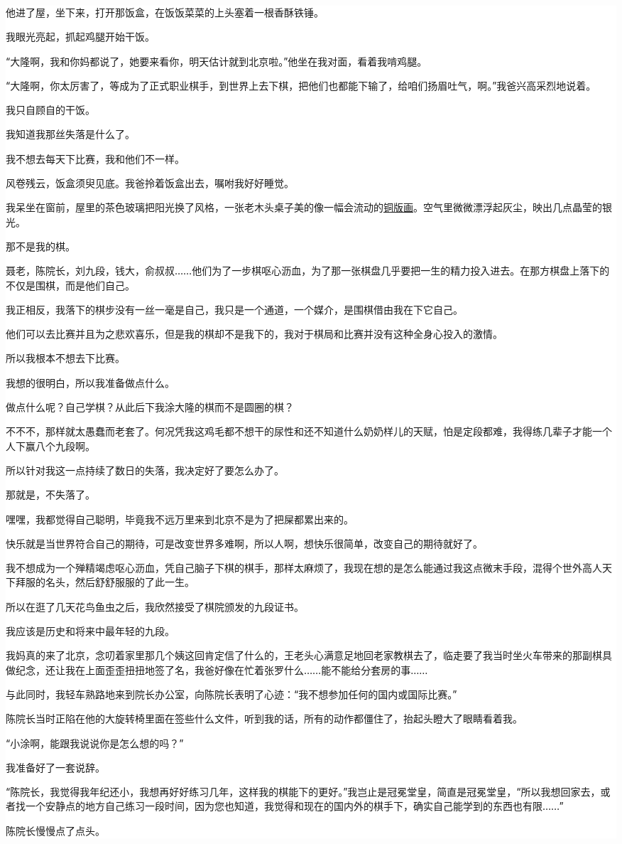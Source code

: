 他进了屋，坐下来，打开那饭盒，在饭饭菜菜的上头塞着一根香酥铁锤。

我眼光亮起，抓起鸡腿开始干饭。

“大隆啊，我和你妈都说了，她要来看你，明天估计就到北京啦。”他坐在我对面，看着我啃鸡腿。

“大隆啊，你太厉害了，等成为了正式职业棋手，到世界上去下棋，把他们也都能下输了，给咱们扬眉吐气，啊。”我爸兴高采烈地说着。

我只自顾自的干饭。

我知道我那丝失落是什么了。

我不想去每天下比赛，我和他们不一样。

风卷残云，饭盒须臾见底。我爸拎着饭盒出去，嘱咐我好好睡觉。

我呆坐在窗前，屋里的茶色玻璃把阳光换了风格，一张老木头桌子美的像一幅会流动的[铜版画](https://www.zhihu.com/search?q=%E9%93%9C%E7%89%88%E7%94%BB&search_source=Entity&hybrid_search_source=Entity&hybrid_search_extra=%7B%22sourceType%22%3A%22answer%22%2C%22sourceId%22%3A3145892103%7D)。空气里微微漂浮起灰尘，映出几点晶莹的银光。

那不是我的棋。

聂老，陈院长，刘九段，钱大，俞叔叔……他们为了一步棋呕心沥血，为了那一张棋盘几乎要把一生的精力投入进去。在那方棋盘上落下的不仅是围棋，而是他们自己。

我正相反，我落下的棋步没有一丝一毫是自己，我只是一个通道，一个媒介，是围棋借由我在下它自己。

他们可以去比赛并且为之悲欢喜乐，但是我的棋却不是我下的，我对于棋局和比赛并没有这种全身心投入的激情。

所以我根本不想去下比赛。

我想的很明白，所以我准备做点什么。

做点什么呢？自己学棋？从此后下我涂大隆的棋而不是圆圈的棋？

不不不，那样就太愚蠢而老套了。何况凭我这鸡毛都不想干的尿性和还不知道什么奶奶样儿的天赋，怕是定段都难，我得练几辈子才能一个人下赢八个九段啊。

所以针对我这一点持续了数日的失落，我决定好了要怎么办了。

那就是，不失落了。

嘿嘿，我都觉得自己聪明，毕竟我不远万里来到北京不是为了把屎都累出来的。

快乐就是当世界符合自己的期待，可是改变世界多难啊，所以人啊，想快乐很简单，改变自己的期待就好了。

我不想成为一个殚精竭虑呕心沥血，凭自己脑子下棋的棋手，那样太麻烦了，我现在想的是怎么能通过我这点微末手段，混得个世外高人天下拜服的名头，然后舒舒服服的了此一生。

所以在逛了几天花鸟鱼虫之后，我欣然接受了棋院颁发的九段证书。

我应该是历史和将来中最年轻的九段。

我妈真的来了北京，念叨着家里那几个姨这回肯定信了什么的，王老头心满意足地回老家教棋去了，临走要了我当时坐火车带来的那副棋具做纪念，还让我在上面歪歪扭扭地签了名，我爸好像在忙着张罗什么……能不能给分套房的事……

与此同时，我轻车熟路地来到院长办公室，向陈院长表明了心迹：“我不想参加任何的国内或国际比赛。”

陈院长当时正陷在他的大旋转椅里面在签些什么文件，听到我的话，所有的动作都僵住了，抬起头瞪大了眼睛看着我。

“小涂啊，能跟我说说你是怎么想的吗？”

我准备好了一套说辞。

“陈院长，我觉得我年纪还小，我想再好好练习几年，这样我的棋能下的更好。”我岂止是冠冕堂皇，简直是冠冕堂皇，“所以我想回家去，或者找一个安静点的地方自己练习一段时间，因为您也知道，我觉得和现在的国内外的棋手下，确实自己能学到的东西也有限……”

陈院长慢慢点了点头。
